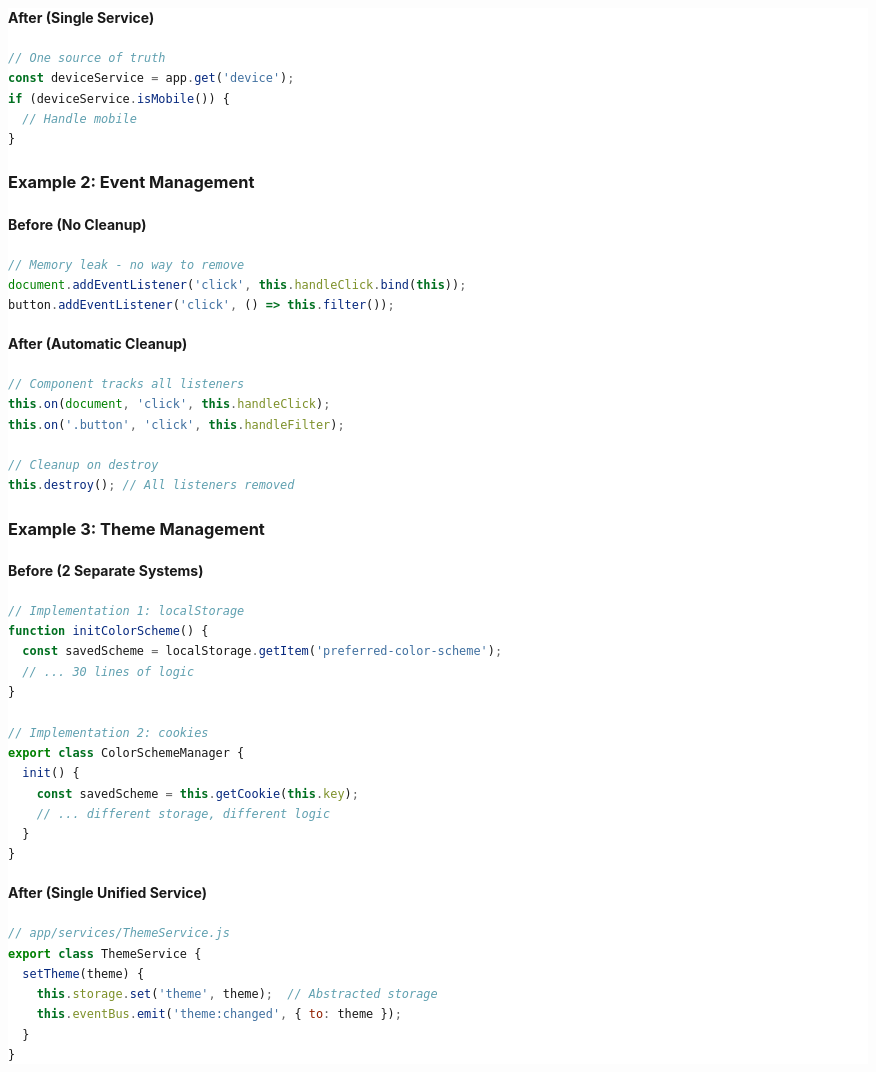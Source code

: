 #### After (Single Service)
```javascript
// One source of truth
const deviceService = app.get('device');
if (deviceService.isMobile()) {
  // Handle mobile
}
```

### Example 2: Event Management

#### Before (No Cleanup)
```javascript
// Memory leak - no way to remove
document.addEventListener('click', this.handleClick.bind(this));
button.addEventListener('click', () => this.filter());
```

#### After (Automatic Cleanup)
```javascript
// Component tracks all listeners
this.on(document, 'click', this.handleClick);
this.on('.button', 'click', this.handleFilter);

// Cleanup on destroy
this.destroy(); // All listeners removed
```

### Example 3: Theme Management

#### Before (2 Separate Systems)
```javascript
// Implementation 1: localStorage
function initColorScheme() {
  const savedScheme = localStorage.getItem('preferred-color-scheme');
  // ... 30 lines of logic
}

// Implementation 2: cookies
export class ColorSchemeManager {
  init() {
    const savedScheme = this.getCookie(this.key);
    // ... different storage, different logic
  }
}
```

#### After (Single Unified Service)
```javascript
// app/services/ThemeService.js
export class ThemeService {
  setTheme(theme) {
    this.storage.set('theme', theme);  // Abstracted storage
    this.eventBus.emit('theme:changed', { to: theme });
  }
}
```
